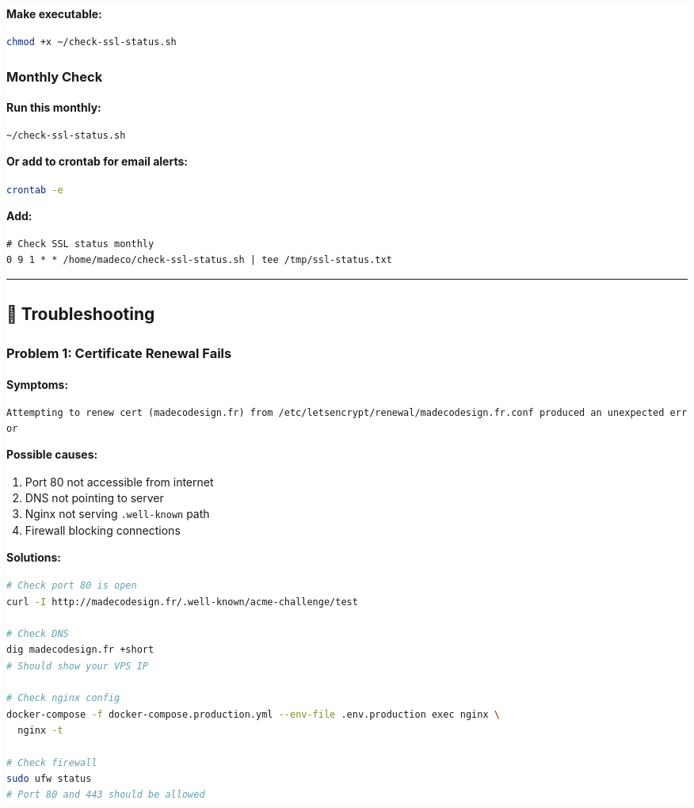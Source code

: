 **Make executable:**

```bash
chmod +x ~/check-ssl-status.sh
```

### Monthly Check

**Run this monthly:**

```bash
~/check-ssl-status.sh
```

**Or add to crontab for email alerts:**

```bash
crontab -e
```

**Add:**

```cron
# Check SSL status monthly
0 9 1 * * /home/madeco/check-ssl-status.sh | tee /tmp/ssl-status.txt
```

---

## 🔧 Troubleshooting

### Problem 1: Certificate Renewal Fails

**Symptoms:**
```
Attempting to renew cert (madecodesign.fr) from /etc/letsencrypt/renewal/madecodesign.fr.conf produced an unexpected error
```

**Possible causes:**
1. Port 80 not accessible from internet
2. DNS not pointing to server
3. Nginx not serving `.well-known` path
4. Firewall blocking connections

**Solutions:**

```bash
# Check port 80 is open
curl -I http://madecodesign.fr/.well-known/acme-challenge/test

# Check DNS
dig madecodesign.fr +short
# Should show your VPS IP

# Check nginx config
docker-compose -f docker-compose.production.yml --env-file .env.production exec nginx \
  nginx -t

# Check firewall
sudo ufw status
# Port 80 and 443 should be allowed
```
